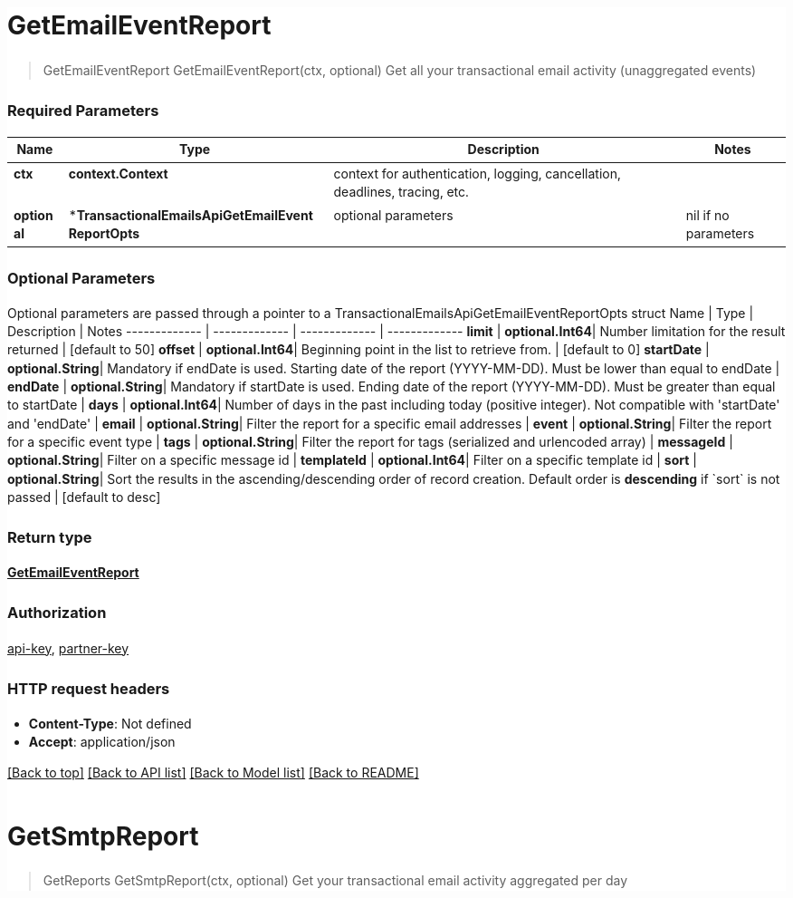 # **GetEmailEventReport**
> GetEmailEventReport GetEmailEventReport(ctx, optional)
Get all your transactional email activity (unaggregated events)

### Required Parameters

Name | Type | Description  | Notes
------------- | ------------- | ------------- | -------------
 **ctx** | **context.Context** | context for authentication, logging, cancellation, deadlines, tracing, etc.
 **optional** | ***TransactionalEmailsApiGetEmailEventReportOpts** | optional parameters | nil if no parameters

### Optional Parameters
Optional parameters are passed through a pointer to a TransactionalEmailsApiGetEmailEventReportOpts struct
Name | Type | Description  | Notes
------------- | ------------- | ------------- | -------------
 **limit** | **optional.Int64**| Number limitation for the result returned | [default to 50]
 **offset** | **optional.Int64**| Beginning point in the list to retrieve from. | [default to 0]
 **startDate** | **optional.String**| Mandatory if endDate is used. Starting date of the report (YYYY-MM-DD). Must be lower than equal to endDate | 
 **endDate** | **optional.String**| Mandatory if startDate is used. Ending date of the report (YYYY-MM-DD). Must be greater than equal to startDate | 
 **days** | **optional.Int64**| Number of days in the past including today (positive integer). Not compatible with &#x27;startDate&#x27; and &#x27;endDate&#x27; | 
 **email** | **optional.String**| Filter the report for a specific email addresses | 
 **event** | **optional.String**| Filter the report for a specific event type | 
 **tags** | **optional.String**| Filter the report for tags (serialized and urlencoded array) | 
 **messageId** | **optional.String**| Filter on a specific message id | 
 **templateId** | **optional.Int64**| Filter on a specific template id | 
 **sort** | **optional.String**| Sort the results in the ascending/descending order of record creation. Default order is **descending** if &#x60;sort&#x60; is not passed | [default to desc]

### Return type

[**GetEmailEventReport**](GetEmailEventReport.md)

### Authorization

[api-key](../README.md#api-key), [partner-key](../README.md#partner-key)

### HTTP request headers

 - **Content-Type**: Not defined
 - **Accept**: application/json

[[Back to top]](#) [[Back to API list]](../README.md#documentation-for-api-endpoints) [[Back to Model list]](../README.md#documentation-for-models) [[Back to README]](../README.md)

# **GetSmtpReport**
> GetReports GetSmtpReport(ctx, optional)
Get your transactional email activity aggregated per day
